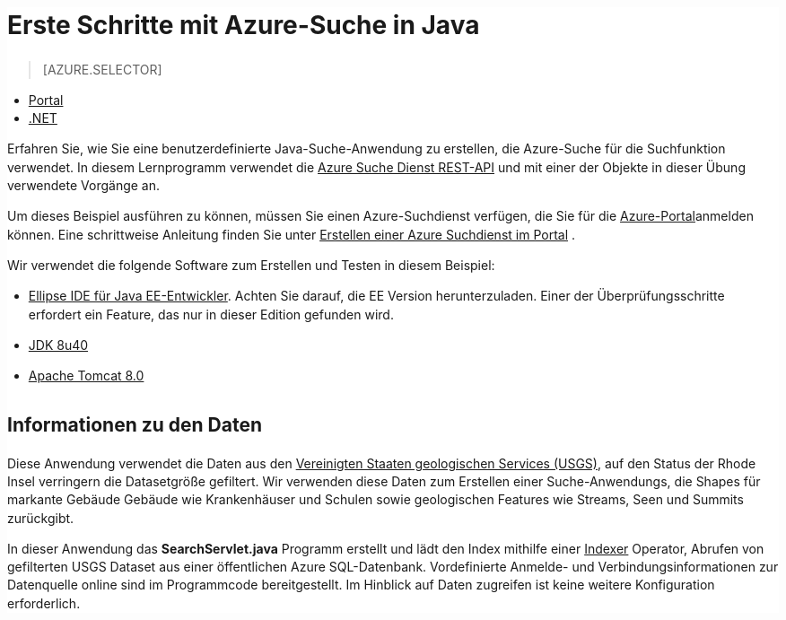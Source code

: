 <properties
    pageTitle="Erste Schritte mit Azure Suchen in Java | Microsoft Azure | Cloud gehosteten Suchdienst"
    description="So erstellen Sie eine Cloud gehosteten Suche Anwendung auf Azure Java als Programmiersprache verwenden."
    services="search"
    documentationCenter=""
    authors="EvanBoyle"
    manager="pablocas"
    editor="v-lincan"/>

<tags
    ms.service="search"
    ms.devlang="na"
    ms.workload="search"
    ms.topic="hero-article"
    ms.tgt_pltfrm="na"
    ms.date="07/14/2016"
    ms.author="evboyle"/>

# <a name="get-started-with-azure-search-in-java"></a>Erste Schritte mit Azure-Suche in Java
> [AZURE.SELECTOR]
- [Portal](search-get-started-portal.md)
- [.NET](search-howto-dotnet-sdk.md)

Erfahren Sie, wie Sie eine benutzerdefinierte Java-Suche-Anwendung zu erstellen, die Azure-Suche für die Suchfunktion verwendet. In diesem Lernprogramm verwendet die [Azure Suche Dienst REST-API](https://msdn.microsoft.com/library/dn798935.aspx) und mit einer der Objekte in dieser Übung verwendete Vorgänge an.

Um dieses Beispiel ausführen zu können, müssen Sie einen Azure-Suchdienst verfügen, die Sie für die [Azure-Portal](https://portal.azure.com)anmelden können. Eine schrittweise Anleitung finden Sie unter [Erstellen einer Azure Suchdienst im Portal](search-create-service-portal.md) .

Wir verwendet die folgende Software zum Erstellen und Testen in diesem Beispiel:

- [Ellipse IDE für Java EE-Entwickler](https://eclipse.org/downloads/packages/eclipse-ide-java-ee-developers/lunar). Achten Sie darauf, die EE Version herunterzuladen. Einer der Überprüfungsschritte erfordert ein Feature, das nur in dieser Edition gefunden wird.

- [JDK 8u40](http://www.oracle.com/technetwork/java/javase/downloads/jdk8-downloads-2133151.html)

- [Apache Tomcat 8.0](http://tomcat.apache.org/download-80.cgi)

## <a name="about-the-data"></a>Informationen zu den Daten

Diese Anwendung verwendet die Daten aus den [Vereinigten Staaten geologischen Services (USGS)](http://geonames.usgs.gov/domestic/download_data.htm), auf den Status der Rhode Insel verringern die Datasetgröße gefiltert. Wir verwenden diese Daten zum Erstellen einer Suche-Anwendungs, die Shapes für markante Gebäude Gebäude wie Krankenhäuser und Schulen sowie geologischen Features wie Streams, Seen und Summits zurückgibt.

In dieser Anwendung das **SearchServlet.java** Programm erstellt und lädt den Index mithilfe einer [Indexer](https://msdn.microsoft.com/library/azure/dn798918.aspx) Operator, Abrufen von gefilterten USGS Dataset aus einer öffentlichen Azure SQL-Datenbank. Vordefinierte Anmelde- und Verbindungsinformationen zur Datenquelle online sind im Programmcode bereitgestellt. Im Hinblick auf Daten zugreifen ist keine weitere Konfiguration erforderlich.


[1]: ./media/search-get-started-java/create-search-portal-1.PNG
[2]: ./media/search-get-started-java/create-search-portal-21.PNG
[3]: ./media/search-get-started-java/create-search-portal-31.PNG
[4]: ./media/search-get-started-java/AzSearch-Java-Import1.PNG
[5]: ./media/search-get-started-java/AzSearch-Java-config1.PNG
[6]: ./media/search-get-started-java/AzSearch-Java-ProjectFacets1.PNG
[7]: ./media/search-get-started-java/AzSearch-Java-runtime1.PNG
[8]: ./media/search-get-started-java/AzSearch-Java-Browser1.PNG
[9]: ./media/search-get-started-java/AzSearch-Java-JREPref1.PNG
[10]: ./media/search-get-started-java/AzSearch-Java-BuildProject1.PNG
[11]: ./media/search-get-started-java/rogerwilliamsschool1.PNG
[12]: ./media/search-get-started-java/AzSearch-Java-SelectProject.png